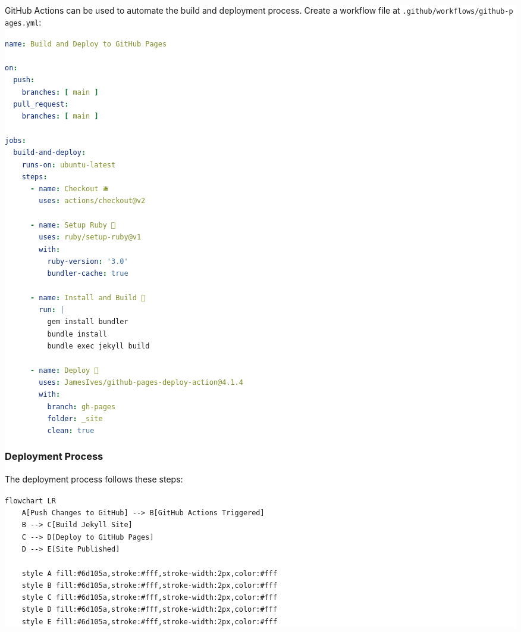 GitHub Actions can be used to automate the build and deployment process. Create a workflow file at `.github/workflows/github-pages.yml`:

```yaml
name: Build and Deploy to GitHub Pages

on:
  push:
    branches: [ main ]
  pull_request:
    branches: [ main ]

jobs:
  build-and-deploy:
    runs-on: ubuntu-latest
    steps:
      - name: Checkout 🛎️
        uses: actions/checkout@v2

      - name: Setup Ruby 💎
        uses: ruby/setup-ruby@v1
        with:
          ruby-version: '3.0'
          bundler-cache: true

      - name: Install and Build 🔧
        run: |
          gem install bundler
          bundle install
          bundle exec jekyll build

      - name: Deploy 🚀
        uses: JamesIves/github-pages-deploy-action@4.1.4
        with:
          branch: gh-pages
          folder: _site
          clean: true
```

### Deployment Process

The deployment process follows these steps:

```mermaid
flowchart LR
    A[Push Changes to GitHub] --> B[GitHub Actions Triggered]
    B --> C[Build Jekyll Site]
    C --> D[Deploy to GitHub Pages]
    D --> E[Site Published]
    
    style A fill:#6d105a,stroke:#fff,stroke-width:2px,color:#fff
    style B fill:#6d105a,stroke:#fff,stroke-width:2px,color:#fff
    style C fill:#6d105a,stroke:#fff,stroke-width:2px,color:#fff
    style D fill:#6d105a,stroke:#fff,stroke-width:2px,color:#fff
    style E fill:#6d105a,stroke:#fff,stroke-width:2px,color:#fff
```
